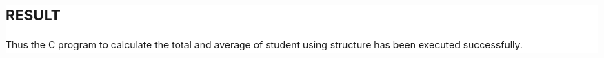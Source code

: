  

## RESULT

Thus the C program to calculate the total and average of student using structure has been executed successfully.
	


